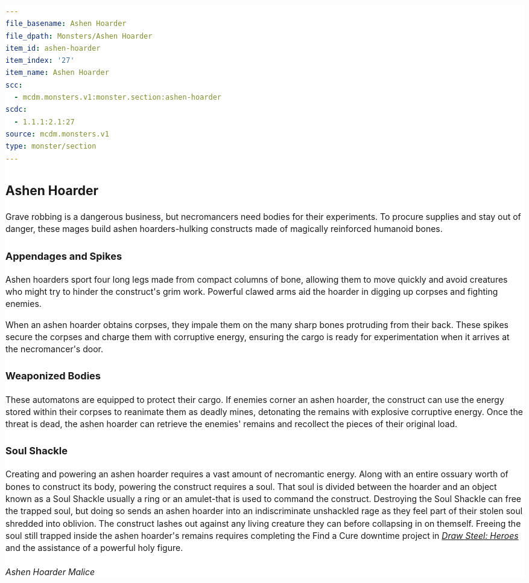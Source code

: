 ```yaml
---
file_basename: Ashen Hoarder
file_dpath: Monsters/Ashen Hoarder
item_id: ashen-hoarder
item_index: '27'
item_name: Ashen Hoarder
scc:
  - mcdm.monsters.v1:monster.section:ashen-hoarder
scdc:
  - 1.1.1:2.1:27
source: mcdm.monsters.v1
type: monster/section
---
```


## Ashen Hoarder

Grave robbing is a dangerous business, but necromancers need bodies for their experiments. To procure supplies and stay out of danger, these mages build ashen hoarders-hulking constructs made of magically reinforced humanoid bones.

### Appendages and Spikes

Ashen hoarders sport four long legs made from compact columns of bone, allowing them to move quickly and avoid creatures who might try to hinder the construct's grim work. Powerful clawed arms aid the hoarder in digging up corpses and fighting enemies.

When an ashen hoarder obtains corpses, they impale them on the many sharp bones protruding from their back. These spikes secure the corpses and charge them with corruptive energy, ensuring the cargo is ready for experimentation when it arrives at the necromancer's door.

### Weaponized Bodies

These automatons are equipped to protect their cargo. If enemies corner an ashen hoarder, the construct can use the energy stored within their corpses to reanimate them as deadly mines, detonating the remains with explosive corruptive energy. Once the threat is dead, the ashen hoarder can retrieve the enemies' remains and recollect the pieces of their original load.

### Soul Shackle

Creating and powering an ashen hoarder requires a vast amount of necromantic energy. Along with an entire ossuary worth of bones to construct its body, powering the construct requires a soul. That soul is divided between the hoarder and an object known as a Soul Shackle usually a ring or an amulet-that is used to command the construct. Destroying the Soul Shackle can free the trapped soul, but doing so sends an ashen hoarder into an indiscriminate unshackled rage as they feel part of their stolen soul shredded into oblivion. The construct lashes out against any living creature they can before collapsing in on themself. Freeing the soul still trapped inside the ashen hoarder's remains requires completing the Find a Cure downtime project in *[Draw Steel: Heroes](https://mcdm.gg/DS-Heroes)* and the assistance of a powerful holy figure.

###### Ashen Hoarder Malice
